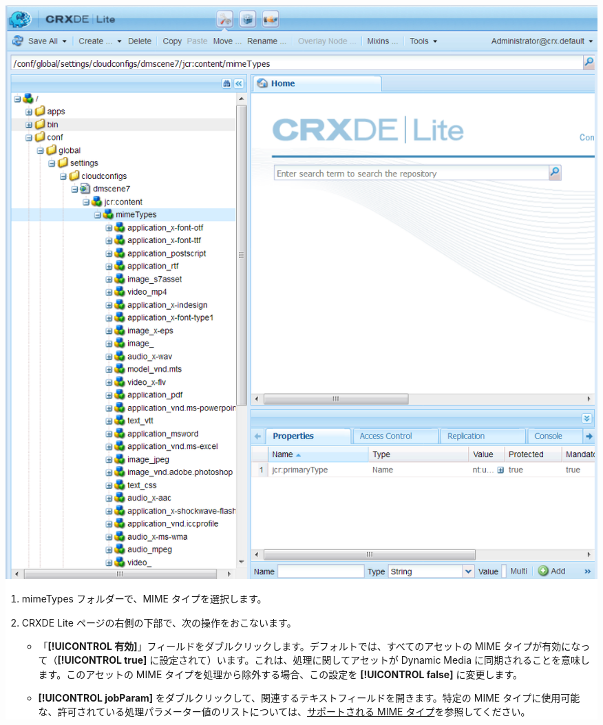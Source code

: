    ![MIME タイプ](assets/mimetypes.png)

1. mimeTypes フォルダーで、MIME タイプを選択します。
1. CRXDE Lite ページの右側の下部で、次の操作をおこないます。

   * 「**[!UICONTROL 有効]**」フィールドをダブルクリックします。デフォルトでは、すべてのアセットの MIME タイプが有効になって（**[!UICONTROL true]** に設定されて）います。これは、処理に関してアセットが Dynamic Media に同期されることを意味します。このアセットの MIME タイプを処理から除外する場合、この設定を **[!UICONTROL false]** に変更します。

   * **[!UICONTROL jobParam]** をダブルクリックして、関連するテキストフィールドを開きます。特定の MIME タイプに使用可能な、許可されている処理パラメーター値のリストについては、[サポートされる MIME タイプ](/help/assets/assets-formats.md#supported-mime-types)を参照してください。
